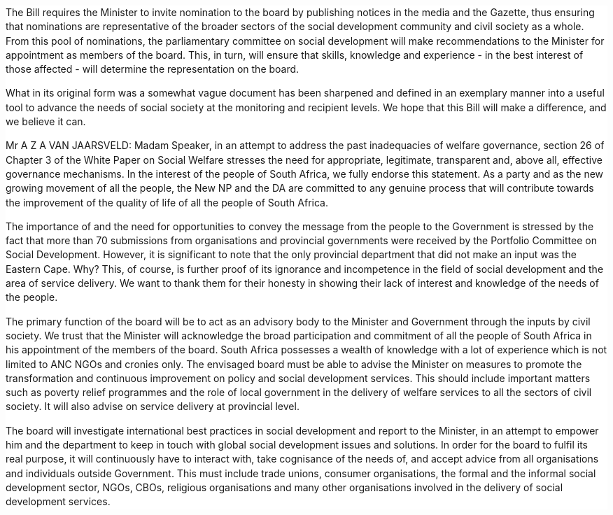 The Bill requires the Minister to invite nomination to the board by
publishing notices in the media and the Gazette, thus ensuring that
nominations are representative of the broader sectors of the social
development community and civil society as a whole. From this pool of
nominations, the parliamentary committee on social development will make
recommendations to the Minister for appointment as members of the board.
This, in turn, will ensure that skills, knowledge and experience - in the
best interest of those affected - will determine the representation on the
board.

What in its original form was a somewhat vague document has been sharpened
and defined in an exemplary manner into a useful tool to advance the needs
of social society at the monitoring and recipient levels. We hope that this
Bill will make a difference, and we believe it can.

Mr A Z A VAN JAARSVELD: Madam Speaker, in an attempt to address the past
inadequacies of welfare governance, section 26 of Chapter 3 of the White
Paper on Social Welfare stresses the need for appropriate, legitimate,
transparent and, above all, effective governance mechanisms. In the
interest of the people of South Africa, we fully endorse this statement. As
a party and as the new growing movement of all the people, the New NP and
the DA are committed to any genuine process that will contribute towards
the improvement of the quality of life of all the people of South Africa.

The importance of and the need for opportunities to convey the message from
the people to the Government is stressed by the fact that more than 70
submissions from organisations and provincial governments were received by
the Portfolio Committee on Social Development. However, it is significant
to note that the only provincial department that did not make an input was
the Eastern Cape. Why? This, of course, is further proof of its ignorance
and incompetence in the field of social development and the area of service
delivery. We want to thank them for their honesty in showing their lack of
interest and knowledge of the needs of the people.

The primary function of the board will be to act as an advisory body to the
Minister and Government through the inputs by civil society. We trust that
the Minister will acknowledge the broad participation and commitment of all
the people of South Africa in his appointment of the members of the board.
South Africa possesses a wealth of knowledge with a lot of experience which
is not limited to ANC NGOs and cronies only.
The envisaged board must be able to advise the Minister on measures to
promote the transformation and continuous improvement on policy and social
development services. This should include important matters such as poverty
relief programmes and the role of local government in the delivery of
welfare services to all the sectors of civil society. It will also advise
on service delivery at provincial level.

The board will investigate international best practices in social
development and report to the Minister, in an attempt to empower him and
the department to keep in touch with global social development issues and
solutions. In order for the board to fulfil its real purpose, it will
continuously have to interact with, take cognisance of the needs of, and
accept advice from all organisations and individuals outside Government.
This must include trade unions, consumer organisations, the formal and the
informal social development sector, NGOs, CBOs, religious organisations and
many other organisations involved in the delivery of social development
services.
